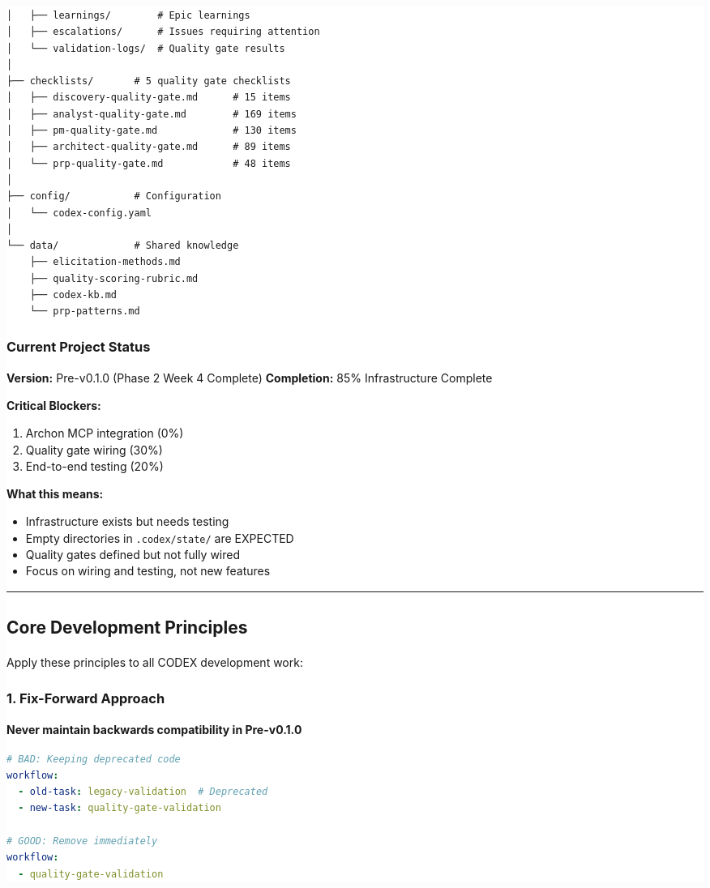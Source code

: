```
│   ├── learnings/        # Epic learnings
│   ├── escalations/      # Issues requiring attention
│   └── validation-logs/  # Quality gate results
│
├── checklists/       # 5 quality gate checklists
│   ├── discovery-quality-gate.md      # 15 items
│   ├── analyst-quality-gate.md        # 169 items
│   ├── pm-quality-gate.md             # 130 items
│   ├── architect-quality-gate.md      # 89 items
│   └── prp-quality-gate.md            # 48 items
│
├── config/           # Configuration
│   └── codex-config.yaml
│
└── data/             # Shared knowledge
    ├── elicitation-methods.md
    ├── quality-scoring-rubric.md
    ├── codex-kb.md
    └── prp-patterns.md
```

### Current Project Status

**Version:** Pre-v0.1.0 (Phase 2 Week 4 Complete)
**Completion:** 85% Infrastructure Complete

**Critical Blockers:**
1. Archon MCP integration (0%)
2. Quality gate wiring (30%)
3. End-to-end testing (20%)

**What this means:**
- Infrastructure exists but needs testing
- Empty directories in `.codex/state/` are EXPECTED
- Quality gates defined but not fully wired
- Focus on wiring and testing, not new features

---

## Core Development Principles

Apply these principles to all CODEX development work:

### 1. Fix-Forward Approach

**Never maintain backwards compatibility in Pre-v0.1.0**

```yaml
# BAD: Keeping deprecated code
workflow:
  - old-task: legacy-validation  # Deprecated
  - new-task: quality-gate-validation

# GOOD: Remove immediately
workflow:
  - quality-gate-validation
```
